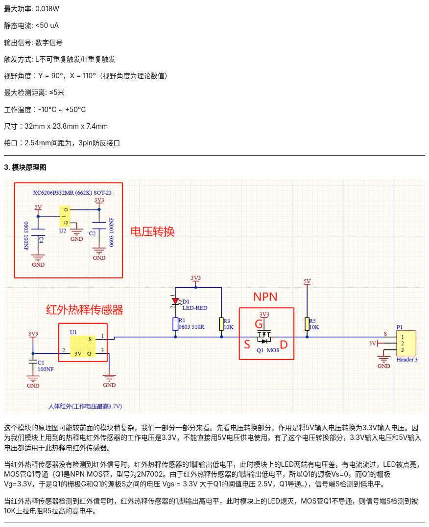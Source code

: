 最大功率: 0.018W

静态电流: <50 uA

输出信号: 数字信号

触发方式: L不可重复触发/H重复触发

视野角度：Y = 90°，X = 110°（视野角度为理论数值）

最大检测距离: ≤5米

工作温度：-10°C ~ +50°C

尺寸：32mm x 23.8mm x 7.4mm

接口：2.54mm间距为，3pin防反接口

---

**3. 模块原理图**

![](media/161301.jpg)

这个模块的原理图可能较前面的模块稍复杂，我们一部分一部分来看。先看电压转换部分，作用是将5V输入电压转换为3.3V输入电压。因为我们模块上用到的热释电红外传感器的工作电压是3.3V，不能直接用5V电压供电使用。有了这个电压转换部分，3.3V输入电压和5V输入电压都适用于此热释电红外传感器。

当红外热释传感器没有检测到红外信号时，红外热释传感器的1脚输出低电平，此时模块上的LED两端有电压差，有电流流过，LED被点亮，MOS管Q1导通（Q1是NPN MOS管，型号为2N7002。由于红外热释传感器的1脚输出低电平，所以Q1的源极Vs=0，而Q1的栅极Vg=3.3V，于是Q1的栅极G和Q1的源极S之间的电压 Vgs = 3.3V 大于Q1的阈值电压 2.5V，Q1导通。），信号端S检测到低电平。

当红外热释传感器检测到红外信号时，红外热释传感器的1脚输出高电平，此时模块上的LED熄灭，MOS管Q1不导通，则信号端S检测到被10K上拉电阻R5拉高的高电平。

---